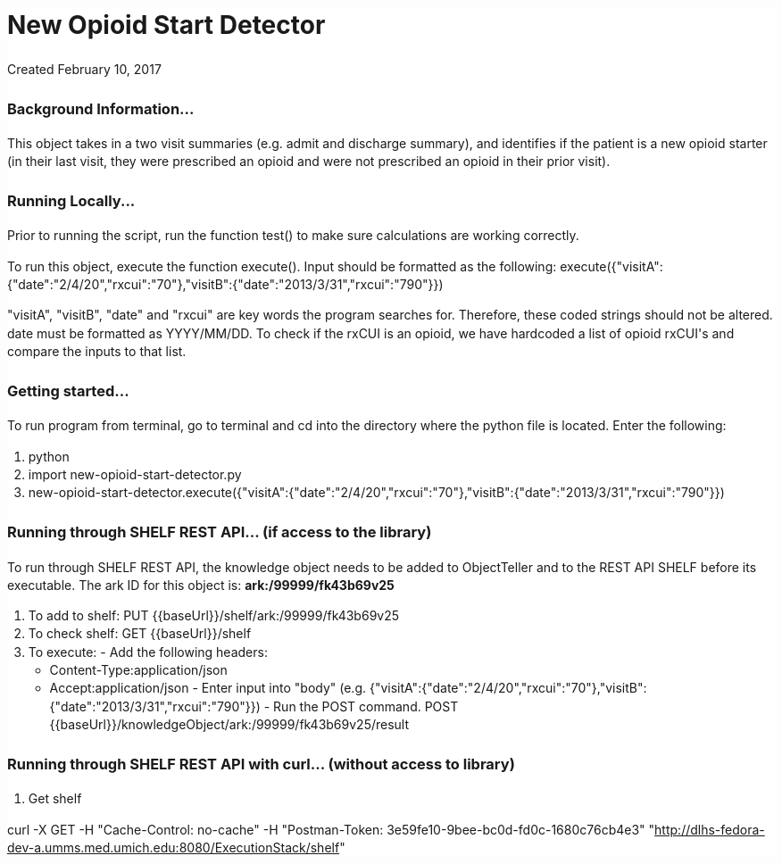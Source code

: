 # New Opioid Start Detector
Created February 10, 2017

### Background Information...
This object takes in a two visit summaries (e.g. admit and discharge summary), and identifies if the patient is a new opioid starter (in their last visit, they were prescribed an opioid and were not prescribed an opioid in their prior visit).



### Running Locally...
Prior to running the script, run the function test() to make sure calculations are working correctly.

To run this object, execute the function execute(). Input should be formatted as the following:
  execute({"visitA":{"date":"2/4/20","rxcui":"70"},"visitB":{"date":"2013/3/31","rxcui":"790"}})

"visitA", "visitB", "date" and "rxcui" are key words the program searches for. Therefore, these coded strings should not be altered. date must be formatted as YYYY/MM/DD. To check if the rxCUI is an opioid, we have hardcoded a list of opioid rxCUI's and compare the inputs to that list.


### Getting started...
  To run program from terminal, go to terminal and cd into the directory where the python file is located. Enter the following:
  1. python
  2. import new-opioid-start-detector.py
  3. new-opioid-start-detector.execute({"visitA":{"date":"2/4/20","rxcui":"70"},"visitB":{"date":"2013/3/31","rxcui":"790"}})

### Running through SHELF REST API... (if access to the library)
  To run through SHELF REST API, the knowledge object needs to be added to ObjectTeller and to the REST API SHELF before its executable.
  The ark ID for this object is: **ark:/99999/fk43b69v25**

  1. To add to shelf: PUT {{baseUrl}}/shelf/ark:/99999/fk43b69v25
  2. To check shelf: GET {{baseUrl}}/shelf
  3. To execute:
    - Add the following headers:
      - Content-Type:application/json
      - Accept:application/json
    - Enter input into "body" (e.g. {"visitA":{"date":"2/4/20","rxcui":"70"},"visitB":{"date":"2013/3/31","rxcui":"790"}})
    - Run the POST command. POST {{baseUrl}}/knowledgeObject/ark:/99999/fk43b69v25/result

### Running through SHELF REST API with curl... (without access to library)
  1. Get shelf

  curl -X GET -H "Cache-Control: no-cache" -H "Postman-Token: 3e59fe10-9bee-bc0d-fd0c-1680c76cb4e3" "http://dlhs-fedora-dev-a.umms.med.umich.edu:8080/ExecutionStack/shelf"
